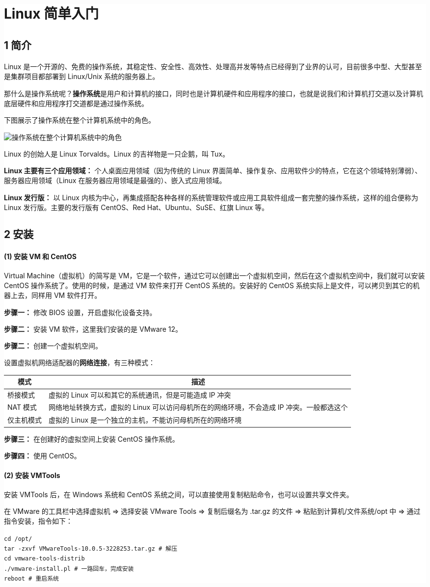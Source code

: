 # Linux 简单入门

## 1 简介

Linux 是一个开源的、免费的操作系统，其稳定性、安全性、高效性、处理高并发等特点已经得到了业界的认可，目前很多中型、大型甚至是集群项目都部署到 Linux/Unix 系统的服务器上。

那什么是操作系统呢？**操作系统**是用户和计算机的接口，同时也是计算机硬件和应用程序的接口，也就是说我们和计算机打交道以及计算机底层硬件和应用程序打交道都是通过操作系统。

下图展示了操作系统在整个计算机系统中的角色。

![操作系统在整个计算机系统中的角色](http://m.qpic.cn/psc?/V10mSDSc0CUQs4/QNsgOSLzUrTyB8UN2gSlSG6FQsnv4iybUTkn6oo3RTQh4PDCZgDONQyHyddNtODaNbnRAd1f98WbnPozNY4j7w!!/b&bo=fwL7AX8C.wEDCSw!&rf=viewer_4)

Linux 的创始人是 Linux Torvalds。Linux 的吉祥物是一只企鹅，叫 Tux。

**Linux 主要有三个应用领域：** 个人桌面应用领域（因为传统的 Linux 界面简单、操作复杂、应用软件少的特点，它在这个领域特别薄弱）、服务器应用领域（Linux 在服务器应用领域是最强的）、嵌入式应用领域。

**Linux 发行版：** 以 Linux 内核为中心，再集成搭配各种各样的系统管理软件或应用工具软件组成一套完整的操作系统，这样的组合便称为 Linux 发行版。主要的发行版有 CentOS、Red Hat、Ubuntu、SuSE、红旗 Linux 等。

## 2 安装

#### (1) 安装 VM 和 CentOS

Virtual Machine（虚拟机）的简写是 VM，它是一个软件，通过它可以创建出一个虚拟机空间，然后在这个虚拟机空间中，我们就可以安装 CentOS 操作系统了。使用的时候，是通过 VM 软件来打开 CentOS 系统的。安装好的 CentOS 系统实际上是文件，可以拷贝到其它的机器上去，同样用 VM 软件打开。

**步骤一：** 修改 BIOS 设置，开启虚拟化设备支持。

**步骤二：** 安装 VM 软件，这里我们安装的是 VMware 12。

**步骤二：** 创建一个虚拟机空间。

设置虚拟机网络适配器的**网络连接**，有三种模式：

| 模式       | 描述                                                         |
| ---------- | ------------------------------------------------------------ |
| 桥接模式   | 虚拟的 Linux 可以和其它的系统通讯，但是可能造成 IP 冲突      |
| NAT 模式   | 网络地址转换方式，虚拟的 Linux 可以访问母机所在的网络环境，不会造成 IP 冲突。一般都选这个 |
| 仅主机模式 | 虚拟的 Linux 是一个独立的主机，不能访问母机所在的网络环境    |

**步骤三：** 在创建好的虚拟空间上安装 CentOS 操作系统。

**步骤四：** 使用 CentOS。

#### (2) 安装 VMTools

安装 VMTools 后，在 Windows 系统和 CentOS 系统之间，可以直接使用复制粘贴命令，也可以设置共享文件夹。

在 VMware 的工具栏中选择虚拟机 => 选择安装 VMware Tools => 复制后缀名为 .tar.gz 的文件 => 粘贴到计算机/文件系统/opt 中 => 通过指令安装，指令如下：

```shell
cd /opt/
tar -zxvf VMwareTools-10.0.5-3228253.tar.gz # 解压
cd vmware-tools-distrib
./vmware-install.pl # 一路回车，完成安装
reboot # 重启系统
```
